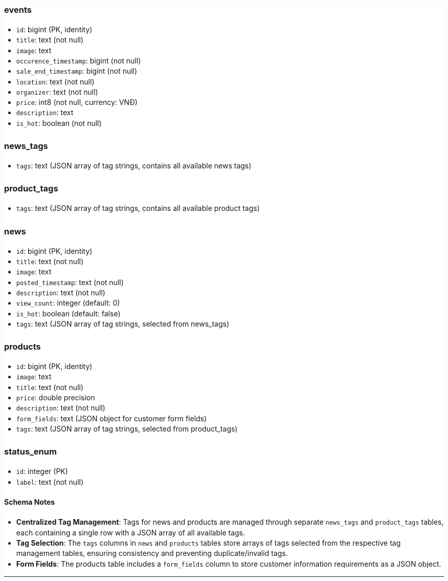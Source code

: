 ### **events**
- `id`: bigint (PK, identity)
- `title`: text (not null)
- `image`: text
- `occurence_timestamp`: bigint (not null)
- `sale_end_timestamp`: bigint (not null)
- `location`: text (not null)
- `organizer`: text (not null)
- `price`: int8 (not null, currency: VNĐ)
- `description`: text
- `is_hot`: boolean (not null)

### **news_tags**
- `tags`: text (JSON array of tag strings, contains all available news tags)

### **product_tags**
- `tags`: text (JSON array of tag strings, contains all available product tags)

### **news**
- `id`: bigint (PK, identity)
- `title`: text (not null)
- `image`: text
- `posted_timestamp`: text (not null)
- `description`: text (not null)
- `view_count`: integer (default: 0)
- `is_hot`: boolean (default: false)
- `tags`: text (JSON array of tag strings, selected from news_tags)

### **products**
- `id`: bigint (PK, identity)
- `image`: text
- `title`: text (not null)
- `price`: double precision
- `description`: text (not null)
- `form_fields`: text (JSON object for customer form fields)
- `tags`: text (JSON array of tag strings, selected from product_tags)

### **status_enum**
- `id`: integer (PK)
- `label`: text (not null)

#### **Schema Notes**
- **Centralized Tag Management**: Tags for news and products are managed through separate `news_tags` and `product_tags` tables, each containing a single row with a JSON array of all available tags.
- **Tag Selection**: The `tags` columns in `news` and `products` tables store arrays of tags selected from the respective tag management tables, ensuring consistency and preventing duplicate/invalid tags.
- **Form Fields**: The products table includes a `form_fields` column to store customer information requirements as a JSON object.

---